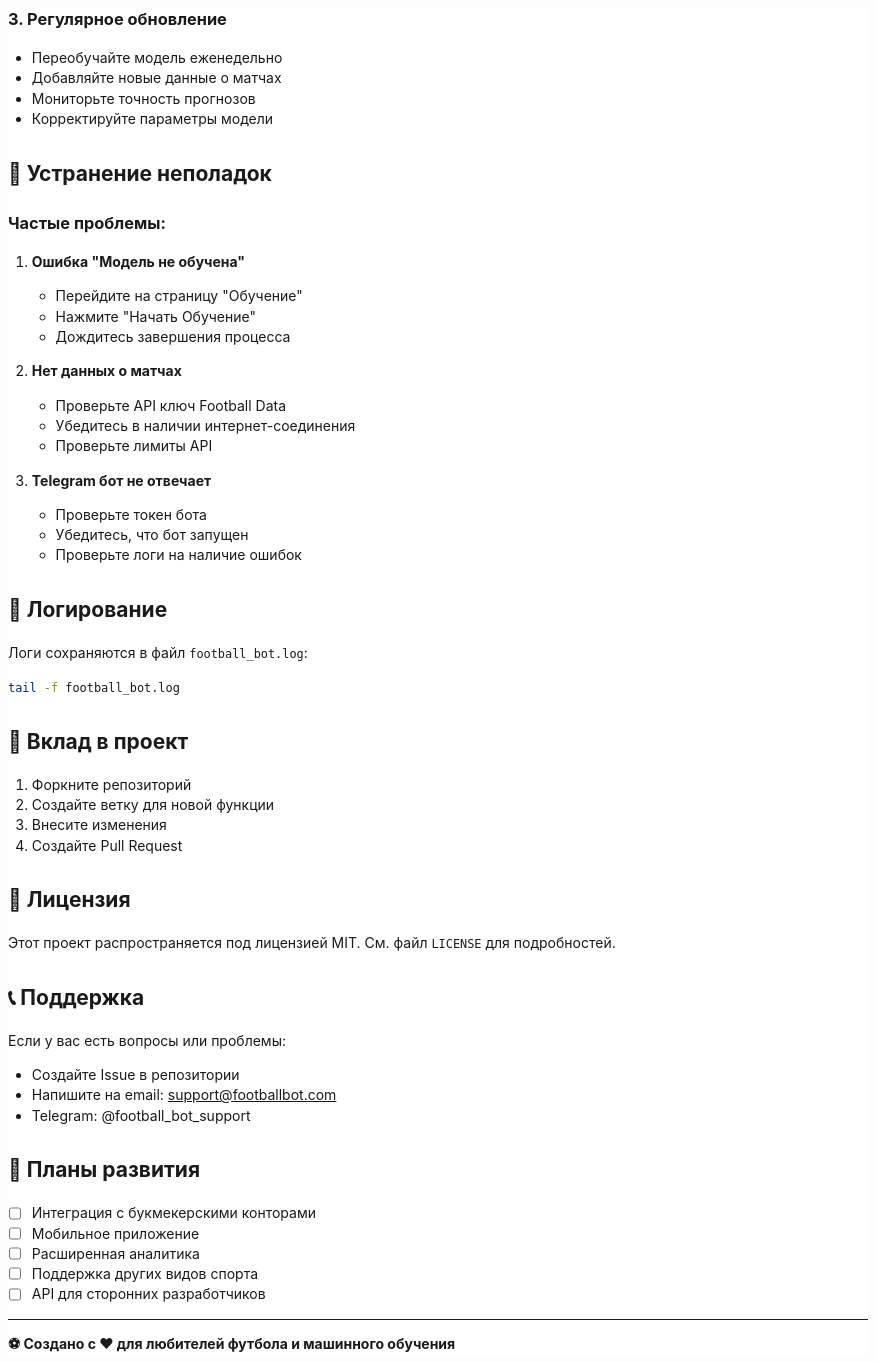 ### 3. Регулярное обновление
- Переобучайте модель еженедельно
- Добавляйте новые данные о матчах
- Мониторьте точность прогнозов
- Корректируйте параметры модели

## 🐛 Устранение неполадок

### Частые проблемы:

1. **Ошибка "Модель не обучена"**
   - Перейдите на страницу "Обучение"
   - Нажмите "Начать Обучение"
   - Дождитесь завершения процесса

2. **Нет данных о матчах**
   - Проверьте API ключ Football Data
   - Убедитесь в наличии интернет-соединения
   - Проверьте лимиты API

3. **Telegram бот не отвечает**
   - Проверьте токен бота
   - Убедитесь, что бот запущен
   - Проверьте логи на наличие ошибок

## 📝 Логирование

Логи сохраняются в файл `football_bot.log`:
```bash
tail -f football_bot.log
```

## 🤝 Вклад в проект

1. Форкните репозиторий
2. Создайте ветку для новой функции
3. Внесите изменения
4. Создайте Pull Request

## 📄 Лицензия

Этот проект распространяется под лицензией MIT. См. файл `LICENSE` для подробностей.

## 📞 Поддержка

Если у вас есть вопросы или проблемы:
- Создайте Issue в репозитории
- Напишите на email: support@footballbot.com
- Telegram: @football_bot_support

## 🔮 Планы развития

- [ ] Интеграция с букмекерскими конторами
- [ ] Мобильное приложение
- [ ] Расширенная аналитика
- [ ] Поддержка других видов спорта
- [ ] API для сторонних разработчиков

---

**⚽ Создано с ❤️ для любителей футбола и машинного обучения**
